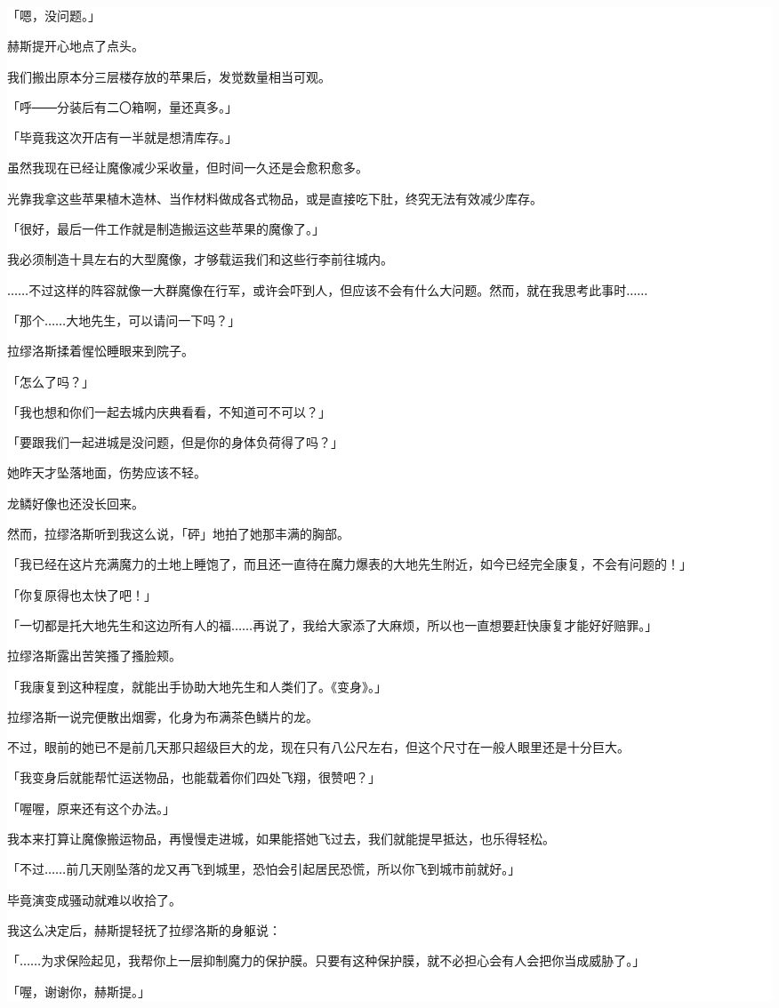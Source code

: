 「嗯，没问题。」

赫斯提开心地点了点头。

我们搬出原本分三层楼存放的苹果后，发觉数量相当可观。

「呼——分装后有二〇箱啊，量还真多。」

「毕竟我这次开店有一半就是想清库存。」

虽然我现在已经让魔像减少采收量，但时间一久还是会愈积愈多。

光靠我拿这些苹果植木造林、当作材料做成各式物品，或是直接吃下肚，终究无法有效减少库存。

「很好，最后一件工作就是制造搬运这些苹果的魔像了。」

我必须制造十具左右的大型魔像，才够载运我们和这些行李前往城内。

……不过这样的阵容就像一大群魔像在行军，或许会吓到人，但应该不会有什么大问题。然而，就在我思考此事时……

「那个……大地先生，可以请问一下吗？」

拉缪洛斯揉着惺忪睡眼来到院子。

「怎么了吗？」

「我也想和你们一起去城内庆典看看，不知道可不可以？」

「要跟我们一起进城是没问题，但是你的身体负荷得了吗？」

她昨天才坠落地面，伤势应该不轻。

龙鳞好像也还没长回来。

然而，拉缪洛斯听到我这么说，「砰」地拍了她那丰满的胸部。

「我已经在这片充满魔力的土地上睡饱了，而且还一直待在魔力爆表的大地先生附近，如今已经完全康复，不会有问题的！」

「你复原得也太快了吧！」

「一切都是托大地先生和这边所有人的福……再说了，我给大家添了大麻烦，所以也一直想要赶快康复才能好好赔罪。」

拉缪洛斯露出苦笑搔了搔脸颊。

「我康复到这种程度，就能出手协助大地先生和人类们了。《变身》。」

拉缪洛斯一说完便散出烟雾，化身为布满茶色鳞片的龙。

不过，眼前的她已不是前几天那只超级巨大的龙，现在只有八公尺左右，但这个尺寸在一般人眼里还是十分巨大。

「我变身后就能帮忙运送物品，也能载着你们四处飞翔，很赞吧？」

「喔喔，原来还有这个办法。」

我本来打算让魔像搬运物品，再慢慢走进城，如果能搭她飞过去，我们就能提早抵达，也乐得轻松。

「不过……前几天刚坠落的龙又再飞到城里，恐怕会引起居民恐慌，所以你飞到城市前就好。」

毕竟演变成骚动就难以收拾了。

我这么决定后，赫斯提轻抚了拉缪洛斯的身躯说：

「……为求保险起见，我帮你上一层抑制魔力的保护膜。只要有这种保护膜，就不必担心会有人会把你当成威胁了。」

「喔，谢谢你，赫斯提。」
